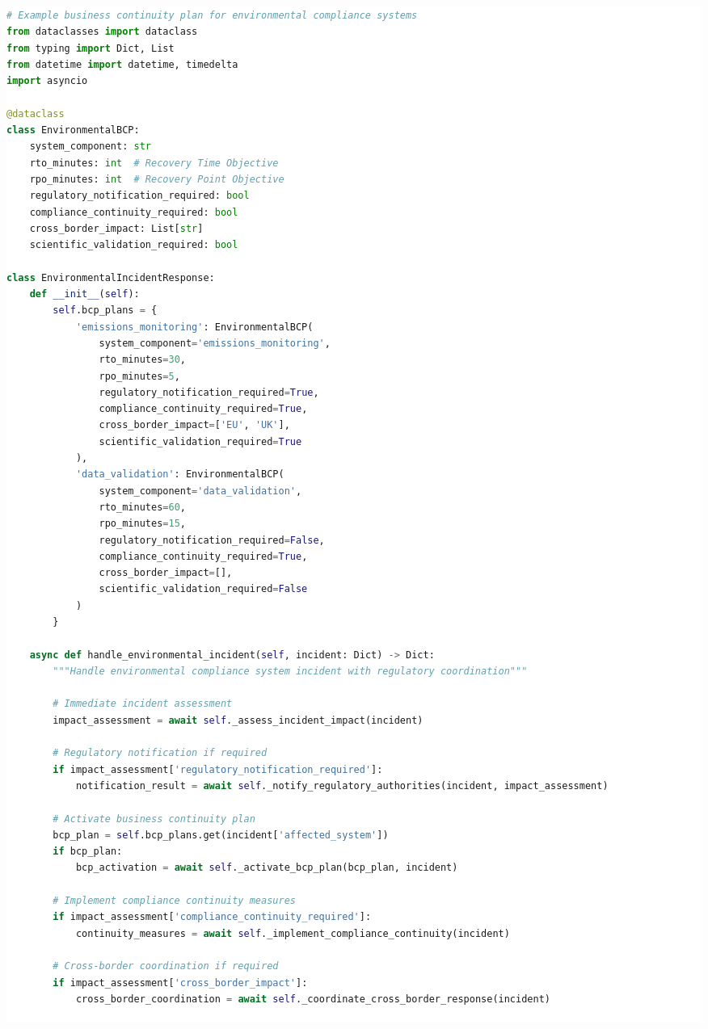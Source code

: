 ```python
# Example business continuity plan for environmental compliance systems
from dataclasses import dataclass
from typing import Dict, List
from datetime import datetime, timedelta
import asyncio

@dataclass
class EnvironmentalBCP:
    system_component: str
    rto_minutes: int  # Recovery Time Objective
    rpo_minutes: int  # Recovery Point Objective
    regulatory_notification_required: bool
    compliance_continuity_required: bool
    cross_border_impact: List[str]
    scientific_validation_required: bool

class EnvironmentalIncidentResponse:
    def __init__(self):
        self.bcp_plans = {
            'emissions_monitoring': EnvironmentalBCP(
                system_component='emissions_monitoring',
                rto_minutes=30,
                rpo_minutes=5,
                regulatory_notification_required=True,
                compliance_continuity_required=True,
                cross_border_impact=['EU', 'UK'],
                scientific_validation_required=True
            ),
            'data_validation': EnvironmentalBCP(
                system_component='data_validation',
                rto_minutes=60,
                rpo_minutes=15,
                regulatory_notification_required=False,
                compliance_continuity_required=True,
                cross_border_impact=[],
                scientific_validation_required=False
            )
        }
    
    async def handle_environmental_incident(self, incident: Dict) -> Dict:
        """Handle environmental compliance system incident with regulatory coordination"""
        
        # Immediate incident assessment
        impact_assessment = await self._assess_incident_impact(incident)
        
        # Regulatory notification if required
        if impact_assessment['regulatory_notification_required']:
            notification_result = await self._notify_regulatory_authorities(incident, impact_assessment)
        
        # Activate business continuity plan
        bcp_plan = self.bcp_plans.get(incident['affected_system'])
        if bcp_plan:
            bcp_activation = await self._activate_bcp_plan(bcp_plan, incident)
        
        # Implement compliance continuity measures
        if impact_assessment['compliance_continuity_required']:
            continuity_measures = await self._implement_compliance_continuity(incident)
        
        # Cross-border coordination if required
        if impact_assessment['cross_border_impact']:
            cross_border_coordination = await self._coordinate_cross_border_response(incident)
        
```